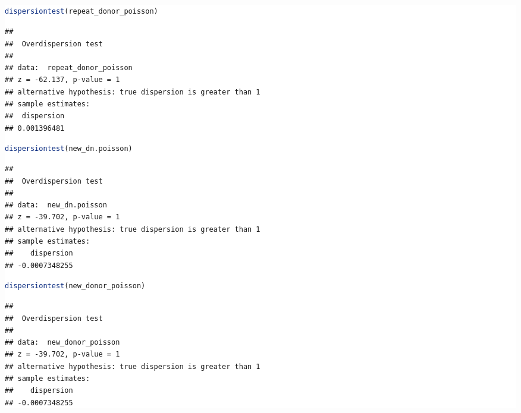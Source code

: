 ``` r
dispersiontest(repeat_donor_poisson)
```

    ## 
    ##  Overdispersion test
    ## 
    ## data:  repeat_donor_poisson
    ## z = -62.137, p-value = 1
    ## alternative hypothesis: true dispersion is greater than 1
    ## sample estimates:
    ##  dispersion 
    ## 0.001396481

``` r
dispersiontest(new_dn.poisson)
```

    ## 
    ##  Overdispersion test
    ## 
    ## data:  new_dn.poisson
    ## z = -39.702, p-value = 1
    ## alternative hypothesis: true dispersion is greater than 1
    ## sample estimates:
    ##    dispersion 
    ## -0.0007348255

``` r
dispersiontest(new_donor_poisson)
```

    ## 
    ##  Overdispersion test
    ## 
    ## data:  new_donor_poisson
    ## z = -39.702, p-value = 1
    ## alternative hypothesis: true dispersion is greater than 1
    ## sample estimates:
    ##    dispersion 
    ## -0.0007348255